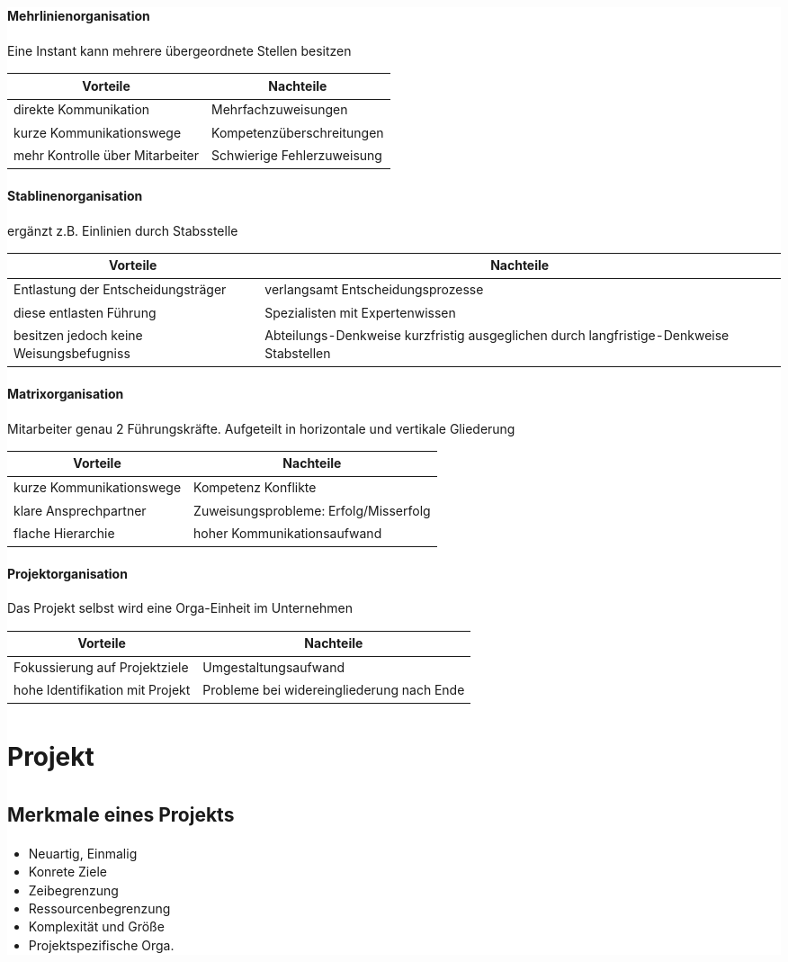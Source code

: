 #### **Mehrlinienorganisation**
Eine Instant kann mehrere übergeordnete Stellen besitzen

|Vorteile|Nachteile|
|---|---|
|direkte Kommunikation|Mehrfachzuweisungen|
|kurze Kommunikationswege|Kompetenzüberschreitungen|
|mehr Kontrolle über Mitarbeiter|Schwierige Fehlerzuweisung|

#### **Stablinenorganisation**
ergänzt z.B. Einlinien durch Stabsstelle

|Vorteile|Nachteile|
|---|---|
|Entlastung der Entscheidungsträger|verlangsamt Entscheidungsprozesse|
|diese entlasten Führung|Spezialisten mit Expertenwissen|oft geringe Kommunikation zu Stabstellen|
|besitzen jedoch keine Weisungsbefugniss|Abteilungs-Denkweise kurzfristig ausgeglichen durch langfristige-Denkweise Stabstellen|teuer|

#### **Matrixorganisation**
Mitarbeiter genau 2 Führungskräfte. Aufgeteilt in horizontale und vertikale Gliederung

|Vorteile|Nachteile|
|---|---|
|kurze Kommunikationswege|Kompetenz Konflikte|
|klare Ansprechpartner|Zuweisungsprobleme: Erfolg/Misserfolg|
|flache Hierarchie|hoher Kommunikationsaufwand|

#### **Projektorganisation**
Das Projekt selbst wird eine Orga-Einheit im Unternehmen

|Vorteile|Nachteile|
|---|---|
|Fokussierung auf Projektziele|Umgestaltungsaufwand|
|hohe Identifikation mit Projekt|Probleme bei widereingliederung nach Ende|

# Projekt
## Merkmale eines Projekts
- Neuartig, Einmalig
- Konrete Ziele
- Zeibegrenzung
- Ressourcenbegrenzung
- Komplexität und Größe
- Projektspezifische Orga.
